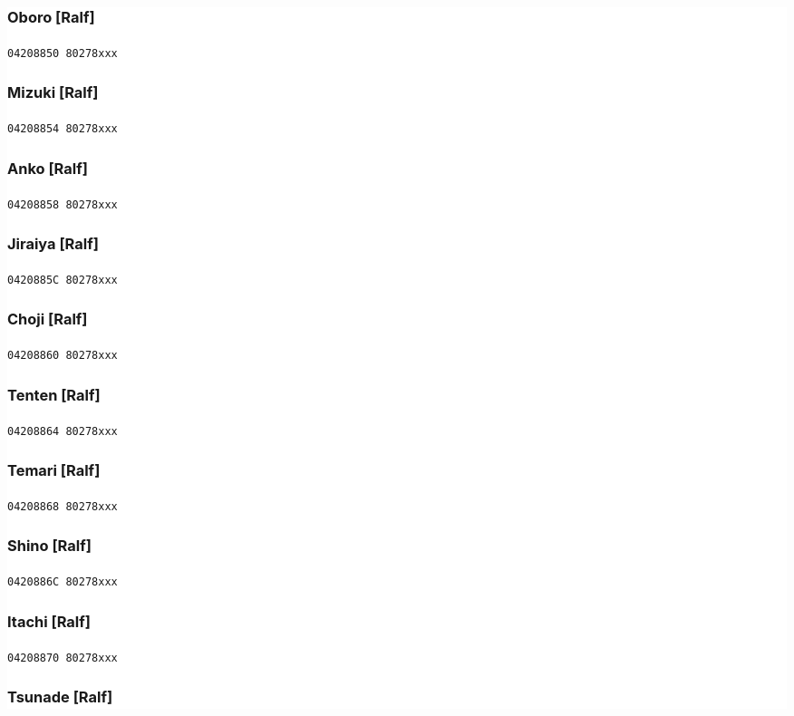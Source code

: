 ### Oboro [Ralf]

```gecko
04208850 80278xxx
```

### Mizuki [Ralf]

```gecko
04208854 80278xxx
```

### Anko [Ralf]

```gecko
04208858 80278xxx
```

### Jiraiya [Ralf]

```gecko
0420885C 80278xxx
```

### Choji [Ralf]

```gecko
04208860 80278xxx
```

### Tenten [Ralf]

```gecko
04208864 80278xxx
```

### Temari [Ralf]

```gecko
04208868 80278xxx
```

### Shino [Ralf]

```gecko
0420886C 80278xxx
```

### Itachi [Ralf]

```gecko
04208870 80278xxx
```

### Tsunade [Ralf]
